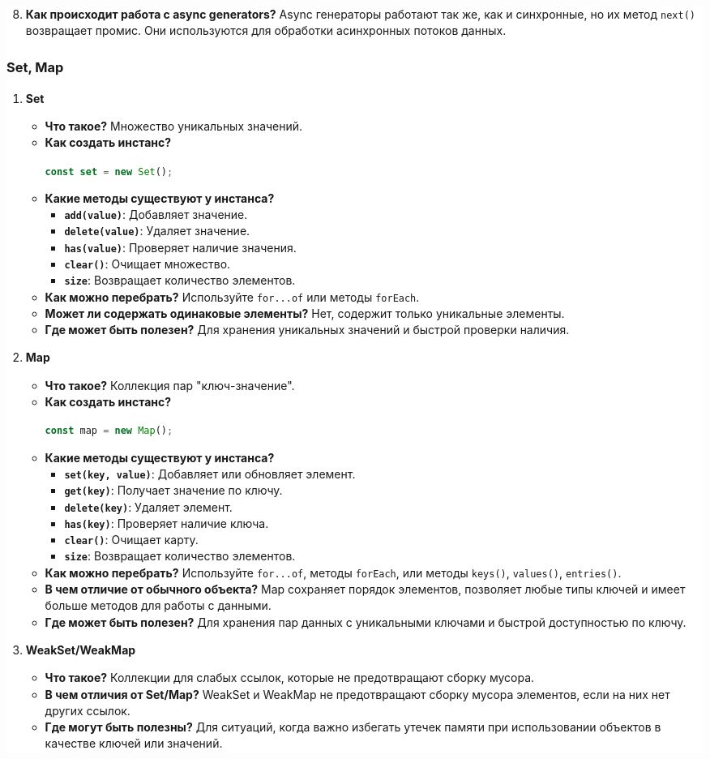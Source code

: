 8. **Как происходит работа с async generators?**
   Async генераторы работают так же, как и синхронные, но их метод `next()` возвращает промис. Они используются для обработки асинхронных потоков данных.

### Set, Map

1. **Set**
   - **Что такое?** Множество уникальных значений.
   - **Как создать инстанс?**
     ```javascript
     const set = new Set();
     ```
   - **Какие методы существуют у инстанса?**
     - **`add(value)`**: Добавляет значение.
     - **`delete(value)`**: Удаляет значение.
     - **`has(value)`**: Проверяет наличие значения.
     - **`clear()`**: Очищает множество.
     - **`size`**: Возвращает количество элементов.
   - **Как можно перебрать?** Используйте `for...of` или методы `forEach`.
   - **Может ли содержать одинаковые элементы?** Нет, содержит только уникальные элементы.
   - **Где может быть полезен?** Для хранения уникальных значений и быстрой проверки наличия.

2. **Map**
   - **Что такое?** Коллекция пар "ключ-значение".
   - **Как создать инстанс?**
     ```javascript
     const map = new Map();
     ```
   - **Какие методы существуют у инстанса?**
     - **`set(key, value)`**: Добавляет или обновляет элемент.
     - **`get(key)`**: Получает значение по ключу.
     - **`delete(key)`**: Удаляет элемент.
     - **`has(key)`**: Проверяет наличие ключа.
     - **`clear()`**: Очищает карту.
     - **`size`**: Возвращает количество элементов.
   - **Как можно перебрать?** Используйте `for...of`, методы `forEach`, или методы `keys()`, `values()`, `entries()`.
   - **В чем отличие от обычного объекта?** Map сохраняет порядок элементов, позволяет любые типы ключей и имеет больше методов для работы с данными.
   - **Где может быть полезен?** Для хранения пар данных с уникальными ключами и быстрой доступностью по ключу.

3. **WeakSet/WeakMap**
   - **Что такое?** Коллекции для слабых ссылок, которые не предотвращают сборку мусора.
   - **В чем отличия от Set/Map?** WeakSet и WeakMap не предотвращают сборку мусора элементов, если на них нет других ссылок.
   - **Где могут быть полезны?** Для ситуаций, когда важно избегать утечек памяти при использовании объектов в качестве ключей или значений.